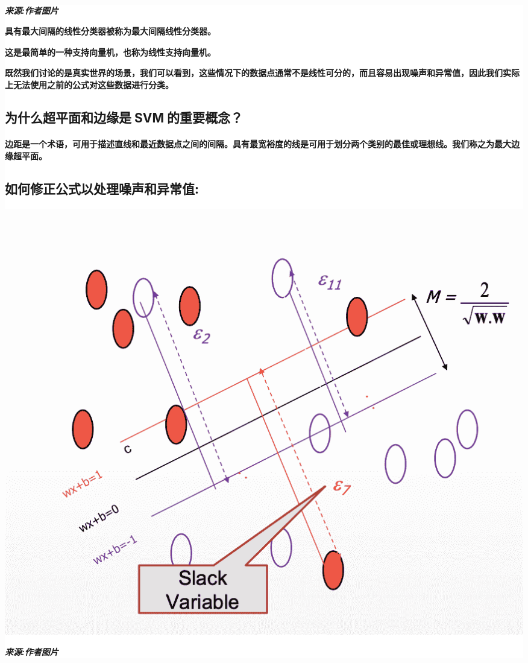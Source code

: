 ***来源:作者图片***

**具有最大间隔的线性分类器被称为最大间隔线性分类器。**

****这是最简单的一种支持向量机，也称为线性支持向量机。****

**既然我们讨论的是真实世界的场景，我们可以看到，这些情况下的数据点通常不是线性可分的，而且容易出现噪声和异常值，因此我们实际上无法使用之前的公式对这些数据进行分类。**

## **为什么超平面和边缘是 SVM 的重要概念？**

**边距是一个术语，可用于描述直线和最近数据点之间的间隔。具有最宽裕度的线是可用于划分两个类别的最佳或理想线。我们称之为最大边缘超平面。**

## **如何修正公式以处理噪声和异常值:**

**![](img/57966d029ae6ad81cdc28da237fd593b.png)**

***来源:作者图片***

